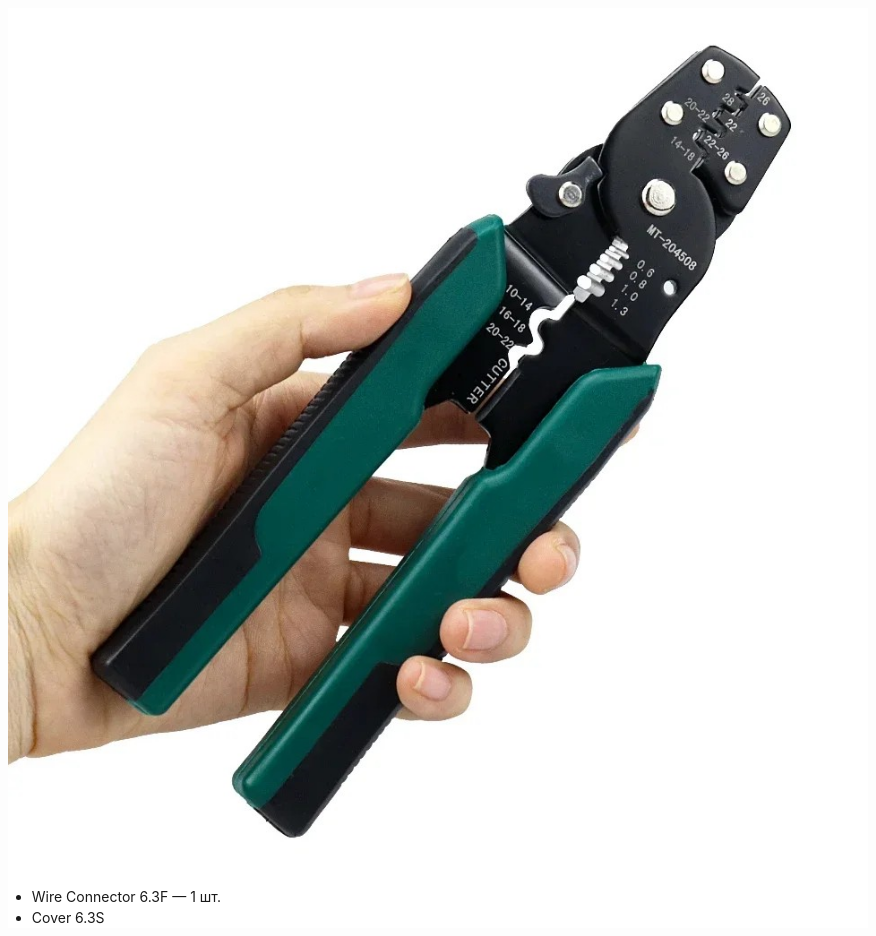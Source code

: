  ![306_Crimping Pliers.jpg](img/306_Crimping%20Pliers.jpg)  
- Wire Connector 6.3F — 1 шт.  
- Cover 6.3S  